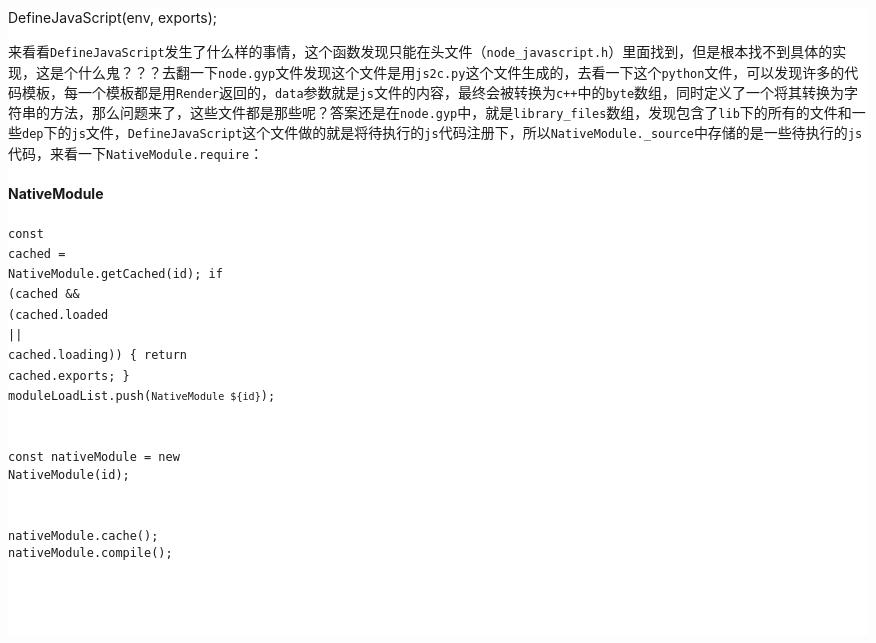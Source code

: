 DefineJavaScript(env, <span class="hljs-keyword">exports</span>);</code></pre><p>&#x6765;&#x770B;&#x770B;<code>DefineJavaScript</code>&#x53D1;&#x751F;&#x4E86;&#x4EC0;&#x4E48;&#x6837;&#x7684;&#x4E8B;&#x60C5;&#xFF0C;&#x8FD9;&#x4E2A;&#x51FD;&#x6570;&#x53D1;&#x73B0;&#x53EA;&#x80FD;&#x5728;&#x5934;&#x6587;&#x4EF6;&#xFF08;<code>node_javascript.h</code>&#xFF09;&#x91CC;&#x9762;&#x627E;&#x5230;&#xFF0C;&#x4F46;&#x662F;&#x6839;&#x672C;&#x627E;&#x4E0D;&#x5230;&#x5177;&#x4F53;&#x7684;&#x5B9E;&#x73B0;&#xFF0C;&#x8FD9;&#x662F;&#x4E2A;&#x4EC0;&#x4E48;&#x9B3C;&#xFF1F;&#xFF1F;&#xFF1F;&#x53BB;&#x7FFB;&#x4E00;&#x4E0B;<code>node.gyp</code>&#x6587;&#x4EF6;&#x53D1;&#x73B0;&#x8FD9;&#x4E2A;&#x6587;&#x4EF6;&#x662F;&#x7528;<code>js2c.py</code>&#x8FD9;&#x4E2A;&#x6587;&#x4EF6;&#x751F;&#x6210;&#x7684;&#xFF0C;&#x53BB;&#x770B;&#x4E00;&#x4E0B;&#x8FD9;&#x4E2A;<code>python</code>&#x6587;&#x4EF6;&#xFF0C;&#x53EF;&#x4EE5;&#x53D1;&#x73B0;&#x8BB8;&#x591A;&#x7684;&#x4EE3;&#x7801;&#x6A21;&#x677F;&#xFF0C;&#x6BCF;&#x4E00;&#x4E2A;&#x6A21;&#x677F;&#x90FD;&#x662F;&#x7528;<code>Render</code>&#x8FD4;&#x56DE;&#x7684;&#xFF0C;<code>data</code>&#x53C2;&#x6570;&#x5C31;&#x662F;<code>js</code>&#x6587;&#x4EF6;&#x7684;&#x5185;&#x5BB9;&#xFF0C;&#x6700;&#x7EC8;&#x4F1A;&#x88AB;&#x8F6C;&#x6362;&#x4E3A;<code>c++</code>&#x4E2D;&#x7684;<code>byte</code>&#x6570;&#x7EC4;&#xFF0C;&#x540C;&#x65F6;&#x5B9A;&#x4E49;&#x4E86;&#x4E00;&#x4E2A;&#x5C06;&#x5176;&#x8F6C;&#x6362;&#x4E3A;&#x5B57;&#x7B26;&#x4E32;&#x7684;&#x65B9;&#x6CD5;&#xFF0C;&#x90A3;&#x4E48;&#x95EE;&#x9898;&#x6765;&#x4E86;&#xFF0C;&#x8FD9;&#x4E9B;&#x6587;&#x4EF6;&#x90FD;&#x662F;&#x90A3;&#x4E9B;&#x5462;&#xFF1F;&#x7B54;&#x6848;&#x8FD8;&#x662F;&#x5728;<code>node.gyp</code>&#x4E2D;&#xFF0C;&#x5C31;&#x662F;<code>library_files</code>&#x6570;&#x7EC4;&#xFF0C;&#x53D1;&#x73B0;&#x5305;&#x542B;&#x4E86;<code>lib</code>&#x4E0B;&#x7684;&#x6240;&#x6709;&#x7684;&#x6587;&#x4EF6;&#x548C;&#x4E00;&#x4E9B;<code>dep</code>&#x4E0B;&#x7684;<code>js</code>&#x6587;&#x4EF6;&#xFF0C;<code>DefineJavaScript</code>&#x8FD9;&#x4E2A;&#x6587;&#x4EF6;&#x505A;&#x7684;&#x5C31;&#x662F;&#x5C06;&#x5F85;&#x6267;&#x884C;&#x7684;<code>js</code>&#x4EE3;&#x7801;&#x6CE8;&#x518C;&#x4E0B;&#xFF0C;&#x6240;&#x4EE5;<code>NativeModule._source</code>&#x4E2D;&#x5B58;&#x50A8;&#x7684;&#x662F;&#x4E00;&#x4E9B;&#x5F85;&#x6267;&#x884C;&#x7684;<code>js</code>&#x4EE3;&#x7801;&#xFF0C;&#x6765;&#x770B;&#x4E00;&#x4E0B;<code>NativeModule.require</code>&#xFF1A;</p><h4>NativeModule</h4><div class="widget-codetool" style="display:none"><div class="widget-codetool--inner"><span class="selectCode code-tool" data-toggle="tooltip" data-placement="top" title="" data-original-title="&#x5168;&#x9009;"></span> <span type="button" class="copyCode code-tool" data-toggle="tooltip" data-placement="top" data-clipboard-text="const cached = NativeModule.getCached(id);
if (cached &amp;&amp; (cached.loaded || cached.loading)) {
  return cached.exports;
}
moduleLoadList.push(`NativeModule ${id}`);

const nativeModule = new NativeModule(id);

nativeModule.cache();
nativeModule.compile();

return nativeModule.exports;" title="" data-original-title="&#x590D;&#x5236;"></span> <span type="button" class="saveToNote code-tool" data-toggle="tooltip" data-placement="top" title="" data-original-title="&#x653E;&#x8FDB;&#x7B14;&#x8BB0;"></span></div></div><pre class="hljs mipsasm"><code>const <span class="hljs-keyword">cached </span>= NativeModule.getCached(id)<span class="hljs-comment">;</span>
if (<span class="hljs-keyword">cached </span>&amp;&amp; (<span class="hljs-keyword">cached.loaded </span><span class="hljs-title">||</span> <span class="hljs-keyword">cached.loading)) </span>{
  return <span class="hljs-keyword">cached.exports;
</span>}
moduleLoadList.push(`NativeModule ${id}`)<span class="hljs-comment">;</span>

const nativeModule = new NativeModule(id)<span class="hljs-comment">;</span>

nativeModule.<span class="hljs-keyword">cache();
</span>nativeModule.compile()<span class="hljs-comment">;</span>
